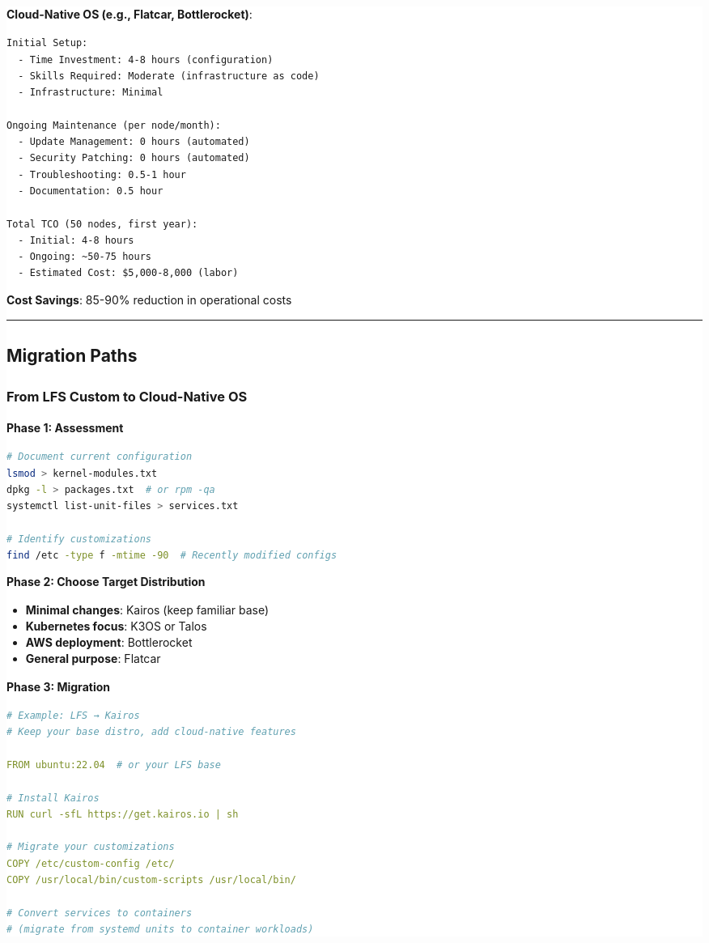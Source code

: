 **Cloud-Native OS (e.g., Flatcar, Bottlerocket)**:
```
Initial Setup:
  - Time Investment: 4-8 hours (configuration)
  - Skills Required: Moderate (infrastructure as code)
  - Infrastructure: Minimal
  
Ongoing Maintenance (per node/month):
  - Update Management: 0 hours (automated)
  - Security Patching: 0 hours (automated)
  - Troubleshooting: 0.5-1 hour
  - Documentation: 0.5 hour
  
Total TCO (50 nodes, first year):
  - Initial: 4-8 hours
  - Ongoing: ~50-75 hours
  - Estimated Cost: $5,000-8,000 (labor)
```

**Cost Savings**: 85-90% reduction in operational costs

---

## Migration Paths

### From LFS Custom to Cloud-Native OS

**Phase 1: Assessment**
```bash
# Document current configuration
lsmod > kernel-modules.txt
dpkg -l > packages.txt  # or rpm -qa
systemctl list-unit-files > services.txt

# Identify customizations
find /etc -type f -mtime -90  # Recently modified configs
```

**Phase 2: Choose Target Distribution**
- **Minimal changes**: Kairos (keep familiar base)
- **Kubernetes focus**: K3OS or Talos
- **AWS deployment**: Bottlerocket
- **General purpose**: Flatcar

**Phase 3: Migration**
```yaml
# Example: LFS → Kairos
# Keep your base distro, add cloud-native features

FROM ubuntu:22.04  # or your LFS base

# Install Kairos
RUN curl -sfL https://get.kairos.io | sh

# Migrate your customizations
COPY /etc/custom-config /etc/
COPY /usr/local/bin/custom-scripts /usr/local/bin/

# Convert services to containers
# (migrate from systemd units to container workloads)
```
